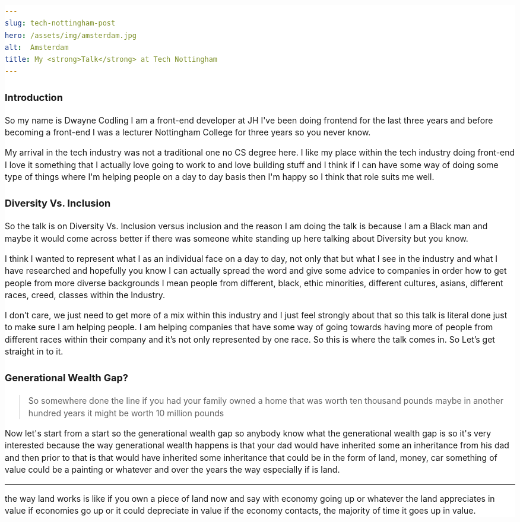 ```yaml
---
slug: tech-nottingham-post
hero: /assets/img/amsterdam.jpg
alt:  Amsterdam
title: My <strong>Talk</strong> at Tech Nottingham
---
```


### Introduction

So my name is Dwayne Codling I am a front-end developer at JH I've been doing frontend for the last three years and before becoming a front-end I was a lecturer Nottingham College for three years so you never know.

My arrival in the tech industry was not a traditional one no CS degree here. I like my place within the tech industry doing front-end I love it something that I actually love going to work to and love building stuff and I think if I can have some way of doing some type of things where I'm helping people on a day to day basis then I'm happy so I think that role suits me well.

### Diversity Vs. Inclusion

So the talk is on Diversity Vs. Inclusion versus inclusion and the reason I am doing the talk is because I am a Black man and maybe it would come across better if there was someone white standing up here talking about Diversity but you know.

I think I wanted to represent what I as an individual face on a day to day, not only that but what I see in the industry and what I have researched and hopefully you know I can actually spread the word and give some advice to companies in order how to get people from more diverse backgrounds I mean people from different, black, ethic minorities, different cultures, asians, different races, creed, classes within the Industry.

I don’t care, we just need to get more of a mix within this industry and I just feel strongly about that so this talk is literal done just to make sure I am helping people. I am helping companies that have some way of going towards having more of people from different races within their company and it’s not only represented by one race. So this is where the talk comes in. So Let’s get straight in to it.

### Generational Wealth Gap?

> So somewhere done the line if you had your family owned a home that was worth ten thousand pounds maybe in another hundred years it might be worth 10 million pounds

Now let's start from a start so the generational wealth gap so anybody know what the generational wealth gap is so it's very interested because the way generational wealth happens is that your dad would have inherited some an inheritance from his dad and then prior to that is that would have inherited some inheritance that could be in the form of land, money, car something of value could be a painting or whatever and over the years the way especially if is land. 

---

the way land works is like if you own a piece of land now and say with economy going up or whatever the land appreciates in value if economies go up or it could depreciate in value if the economy contacts, the majority of time it goes up in value.
